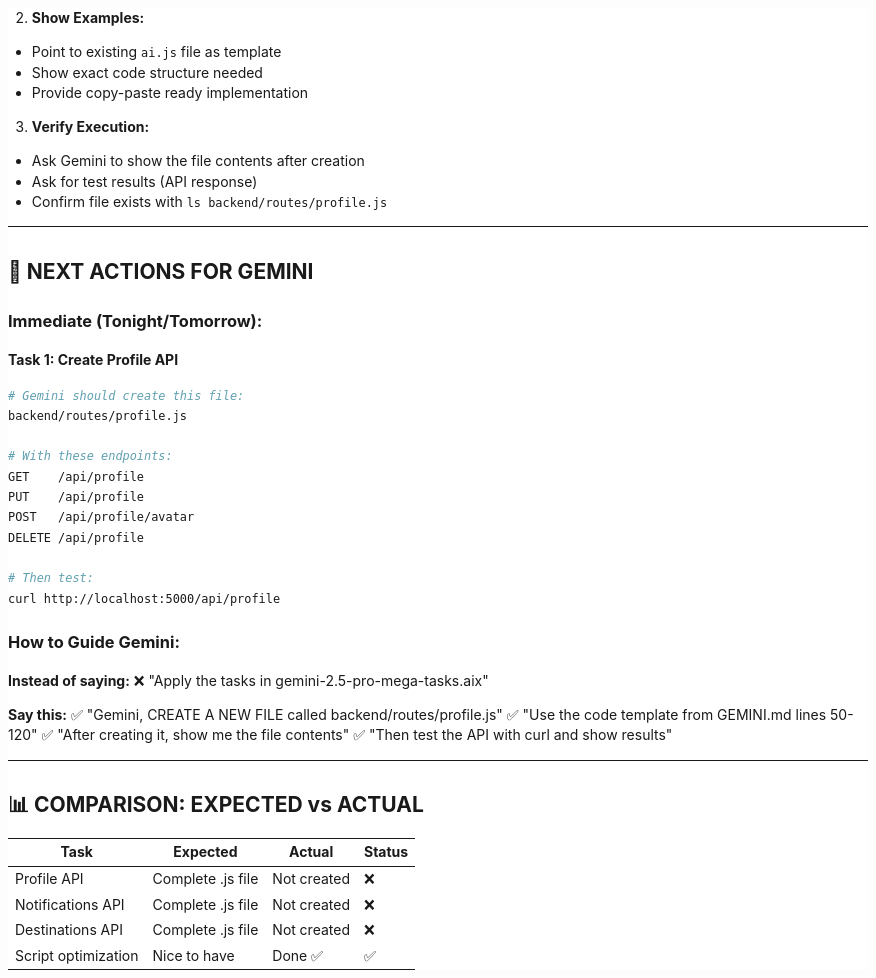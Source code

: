 2. **Show Examples:**
- Point to existing `ai.js` file as template
- Show exact code structure needed
- Provide copy-paste ready implementation

3. **Verify Execution:**
- Ask Gemini to show the file contents after creation
- Ask for test results (API response)
- Confirm file exists with `ls backend/routes/profile.js`

---

## 🎯 **NEXT ACTIONS FOR GEMINI**

### **Immediate (Tonight/Tomorrow):**

**Task 1: Create Profile API**
```bash
# Gemini should create this file:
backend/routes/profile.js

# With these endpoints:
GET    /api/profile
PUT    /api/profile
POST   /api/profile/avatar
DELETE /api/profile

# Then test:
curl http://localhost:5000/api/profile
```

### **How to Guide Gemini:**

**Instead of saying:**
❌ "Apply the tasks in gemini-2.5-pro-mega-tasks.aix"

**Say this:**
✅ "Gemini, CREATE A NEW FILE called backend/routes/profile.js"
✅ "Use the code template from GEMINI.md lines 50-120"
✅ "After creating it, show me the file contents"
✅ "Then test the API with curl and show results"

---

## 📊 **COMPARISON: EXPECTED vs ACTUAL**

| Task | Expected | Actual | Status |
|------|----------|--------|--------|
| Profile API | Complete .js file | Not created | ❌ |
| Notifications API | Complete .js file | Not created | ❌ |
| Destinations API | Complete .js file | Not created | ❌ |
| Script optimization | Nice to have | Done ✅ | ✅ |
